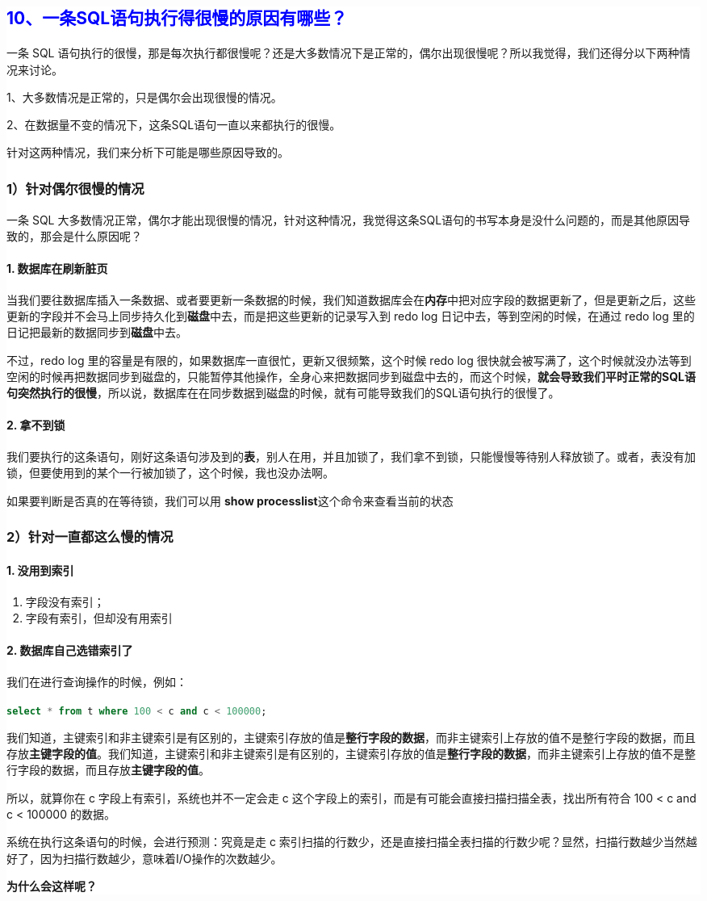 ## <font color = blue>10、一条SQL语句执行得很慢的原因有哪些？</font>

一条 SQL 语句执行的很慢，那是每次执行都很慢呢？还是大多数情况下是正常的，偶尔出现很慢呢？所以我觉得，我们还得分以下两种情况来讨论。

1、大多数情况是正常的，只是偶尔会出现很慢的情况。

2、在数据量不变的情况下，这条SQL语句一直以来都执行的很慢。

针对这两种情况，我们来分析下可能是哪些原因导致的。

### 1）针对偶尔很慢的情况

一条 SQL 大多数情况正常，偶尔才能出现很慢的情况，针对这种情况，我觉得这条SQL语句的书写本身是没什么问题的，而是其他原因导致的，那会是什么原因呢？

#### 1. 数据库在刷新脏页

当我们要往数据库插入一条数据、或者要更新一条数据的时候，我们知道数据库会在**内存**中把对应字段的数据更新了，但是更新之后，这些更新的字段并不会马上同步持久化到**磁盘**中去，而是把这些更新的记录写入到 redo log 日记中去，等到空闲的时候，在通过 redo log 里的日记把最新的数据同步到**磁盘**中去。

不过，redo log 里的容量是有限的，如果数据库一直很忙，更新又很频繁，这个时候 redo log 很快就会被写满了，这个时候就没办法等到空闲的时候再把数据同步到磁盘的，只能暂停其他操作，全身心来把数据同步到磁盘中去的，而这个时候，**就会导致我们平时正常的SQL语句突然执行的很慢**，所以说，数据库在在同步数据到磁盘的时候，就有可能导致我们的SQL语句执行的很慢了。

#### 2. 拿不到锁

我们要执行的这条语句，刚好这条语句涉及到的**表**，别人在用，并且加锁了，我们拿不到锁，只能慢慢等待别人释放锁了。或者，表没有加锁，但要使用到的某个一行被加锁了，这个时候，我也没办法啊。

如果要判断是否真的在等待锁，我们可以用 **show processlist**这个命令来查看当前的状态

### 2）针对一直都这么慢的情况

#### 1. 没用到索引

1. 字段没有索引；
2. 字段有索引，但却没有用索引

#### 2. 数据库自己选错索引了

我们在进行查询操作的时候，例如：

```sql
select * from t where 100 < c and c < 100000;
```

我们知道，主键索引和非主键索引是有区别的，主键索引存放的值是**整行字段的数据**，而非主键索引上存放的值不是整行字段的数据，而且存放**主键字段的值**。我们知道，主键索引和非主键索引是有区别的，主键索引存放的值是**整行字段的数据**，而非主键索引上存放的值不是整行字段的数据，而且存放**主键字段的值**。

所以，就算你在 c 字段上有索引，系统也并不一定会走 c 这个字段上的索引，而是有可能会直接扫描扫描全表，找出所有符合 100 < c and c < 100000 的数据。

系统在执行这条语句的时候，会进行预测：究竟是走 c 索引扫描的行数少，还是直接扫描全表扫描的行数少呢？显然，扫描行数越少当然越好了，因为扫描行数越少，意味着I/O操作的次数越少。

**为什么会这样呢？**


